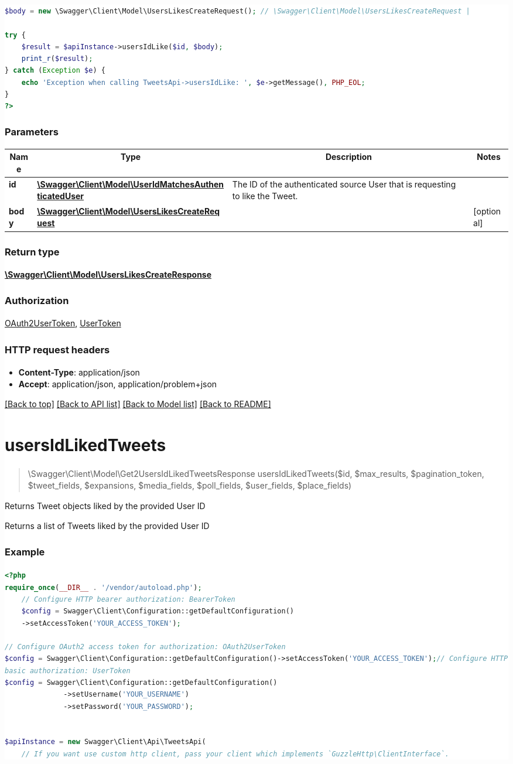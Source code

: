 ```php
$body = new \Swagger\Client\Model\UsersLikesCreateRequest(); // \Swagger\Client\Model\UsersLikesCreateRequest | 

try {
    $result = $apiInstance->usersIdLike($id, $body);
    print_r($result);
} catch (Exception $e) {
    echo 'Exception when calling TweetsApi->usersIdLike: ', $e->getMessage(), PHP_EOL;
}
?>
```

### Parameters

Name | Type | Description  | Notes
------------- | ------------- | ------------- | -------------
 **id** | [**\Swagger\Client\Model\UserIdMatchesAuthenticatedUser**](../Model/.md)| The ID of the authenticated source User that is requesting to like the Tweet. |
 **body** | [**\Swagger\Client\Model\UsersLikesCreateRequest**](../Model/UsersLikesCreateRequest.md)|  | [optional]

### Return type

[**\Swagger\Client\Model\UsersLikesCreateResponse**](../Model/UsersLikesCreateResponse.md)

### Authorization

[OAuth2UserToken](../../README.md#OAuth2UserToken), [UserToken](../../README.md#UserToken)

### HTTP request headers

 - **Content-Type**: application/json
 - **Accept**: application/json, application/problem+json

[[Back to top]](#) [[Back to API list]](../../README.md#documentation-for-api-endpoints) [[Back to Model list]](../../README.md#documentation-for-models) [[Back to README]](../../README.md)

# **usersIdLikedTweets**
> \Swagger\Client\Model\Get2UsersIdLikedTweetsResponse usersIdLikedTweets($id, $max_results, $pagination_token, $tweet_fields, $expansions, $media_fields, $poll_fields, $user_fields, $place_fields)

Returns Tweet objects liked by the provided User ID

Returns a list of Tweets liked by the provided User ID

### Example
```php
<?php
require_once(__DIR__ . '/vendor/autoload.php');
    // Configure HTTP bearer authorization: BearerToken
    $config = Swagger\Client\Configuration::getDefaultConfiguration()
    ->setAccessToken('YOUR_ACCESS_TOKEN');

// Configure OAuth2 access token for authorization: OAuth2UserToken
$config = Swagger\Client\Configuration::getDefaultConfiguration()->setAccessToken('YOUR_ACCESS_TOKEN');// Configure HTTP basic authorization: UserToken
$config = Swagger\Client\Configuration::getDefaultConfiguration()
              ->setUsername('YOUR_USERNAME')
              ->setPassword('YOUR_PASSWORD');


$apiInstance = new Swagger\Client\Api\TweetsApi(
    // If you want use custom http client, pass your client which implements `GuzzleHttp\ClientInterface`.
```